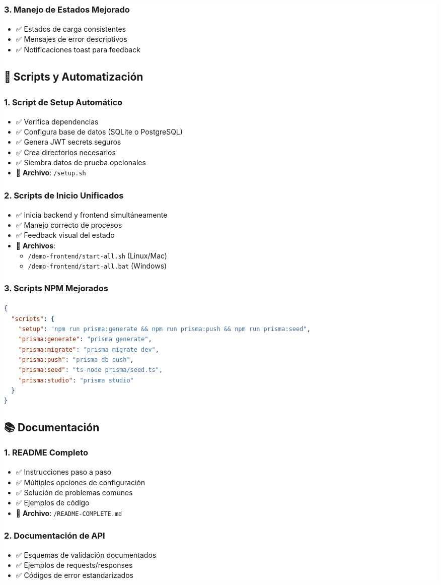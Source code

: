 ### 3. **Manejo de Estados Mejorado**
- ✅ Estados de carga consistentes
- ✅ Mensajes de error descriptivos
- ✅ Notificaciones toast para feedback

## 🚀 Scripts y Automatización

### 1. **Script de Setup Automático**
- ✅ Verifica dependencias
- ✅ Configura base de datos (SQLite o PostgreSQL)
- ✅ Genera JWT secrets seguros
- ✅ Crea directorios necesarios
- ✅ Siembra datos de prueba opcionales
- 📁 **Archivo**: `/setup.sh`

### 2. **Scripts de Inicio Unificados**
- ✅ Inicia backend y frontend simultáneamente
- ✅ Manejo correcto de procesos
- ✅ Feedback visual del estado
- 📁 **Archivos**:
  - `/demo-frontend/start-all.sh` (Linux/Mac)
  - `/demo-frontend/start-all.bat` (Windows)

### 3. **Scripts NPM Mejorados**
```json
{
  "scripts": {
    "setup": "npm run prisma:generate && npm run prisma:push && npm run prisma:seed",
    "prisma:generate": "prisma generate",
    "prisma:migrate": "prisma migrate dev",
    "prisma:push": "prisma db push",
    "prisma:seed": "ts-node prisma/seed.ts",
    "prisma:studio": "prisma studio"
  }
}
```

## 📚 Documentación

### 1. **README Completo**
- ✅ Instrucciones paso a paso
- ✅ Múltiples opciones de configuración
- ✅ Solución de problemas comunes
- ✅ Ejemplos de código
- 📁 **Archivo**: `/README-COMPLETE.md`

### 2. **Documentación de API**
- ✅ Esquemas de validación documentados
- ✅ Ejemplos de requests/responses
- ✅ Códigos de error estandarizados
